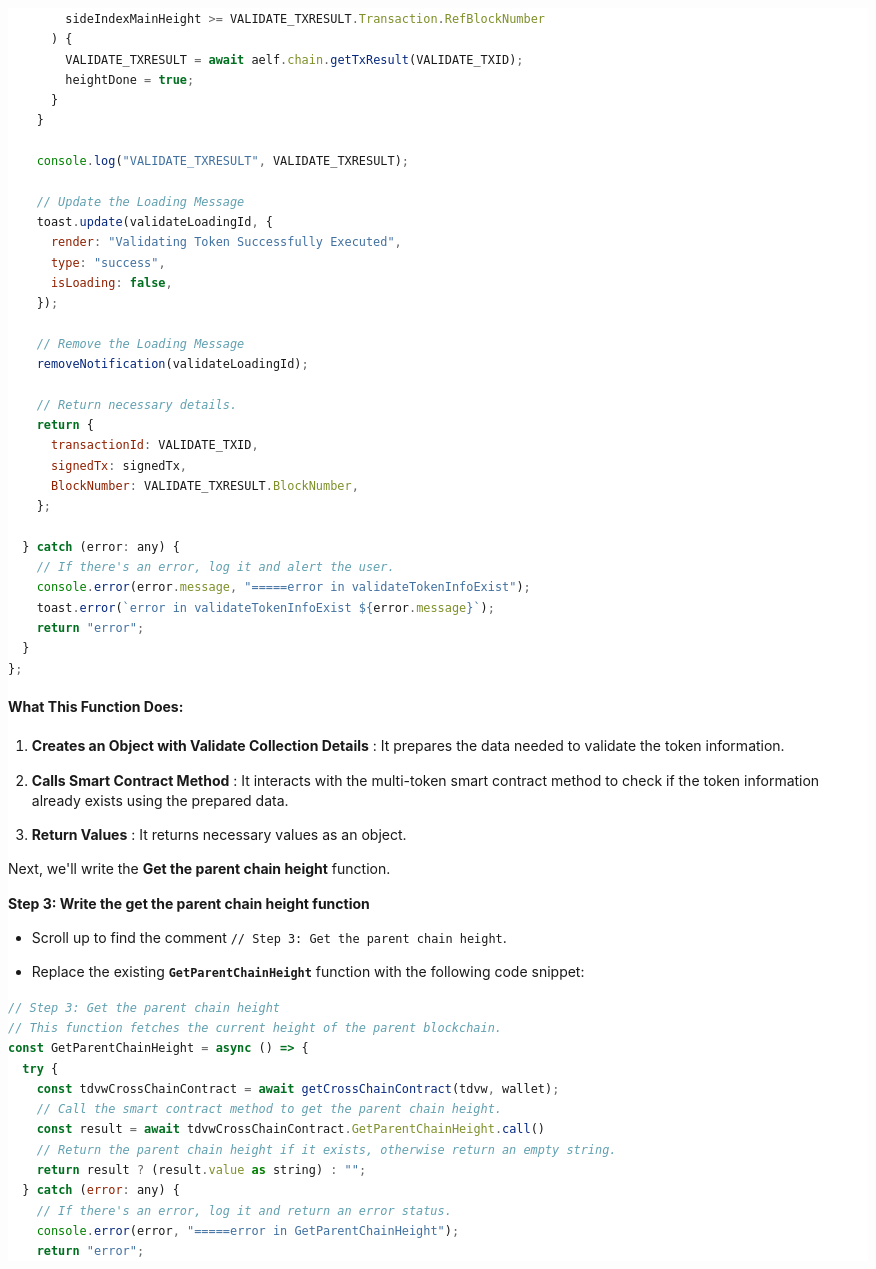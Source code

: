```javascript title="create-nft/index.tsx"
        sideIndexMainHeight >= VALIDATE_TXRESULT.Transaction.RefBlockNumber
      ) {
        VALIDATE_TXRESULT = await aelf.chain.getTxResult(VALIDATE_TXID);
        heightDone = true;
      }
    }

    console.log("VALIDATE_TXRESULT", VALIDATE_TXRESULT);

    // Update the Loading Message
    toast.update(validateLoadingId, {
      render: "Validating Token Successfully Executed",
      type: "success",
      isLoading: false,
    });

    // Remove the Loading Message
    removeNotification(validateLoadingId);

    // Return necessary details.
    return {
      transactionId: VALIDATE_TXID,
      signedTx: signedTx,
      BlockNumber: VALIDATE_TXRESULT.BlockNumber,
    };

  } catch (error: any) {
    // If there's an error, log it and alert the user.
    console.error(error.message, "=====error in validateTokenInfoExist");
    toast.error(`error in validateTokenInfoExist ${error.message}`);
    return "error";
  }
};
```

#### What This Function Does:

1. **Creates an Object with Validate Collection Details** : It prepares the data needed to validate the token information.

2. **Calls Smart Contract Method** : It interacts with the multi-token smart contract method to check if the token information already exists using the prepared data.

3. **Return Values** : It returns necessary values as an object.

Next, we'll write the **Get the parent chain height** function.

**Step 3: Write the get the parent chain height function**

- Scroll up to find the comment `// Step 3: Get the parent chain height`.

- Replace the existing **`GetParentChainHeight`** function with the following code snippet:

```javascript title="create-nft/index.tsx"
// Step 3: Get the parent chain height
// This function fetches the current height of the parent blockchain.
const GetParentChainHeight = async () => {
  try {
    const tdvwCrossChainContract = await getCrossChainContract(tdvw, wallet);
    // Call the smart contract method to get the parent chain height.
    const result = await tdvwCrossChainContract.GetParentChainHeight.call() 
    // Return the parent chain height if it exists, otherwise return an empty string.
    return result ? (result.value as string) : "";
  } catch (error: any) {
    // If there's an error, log it and return an error status.
    console.error(error, "=====error in GetParentChainHeight");
    return "error";
```